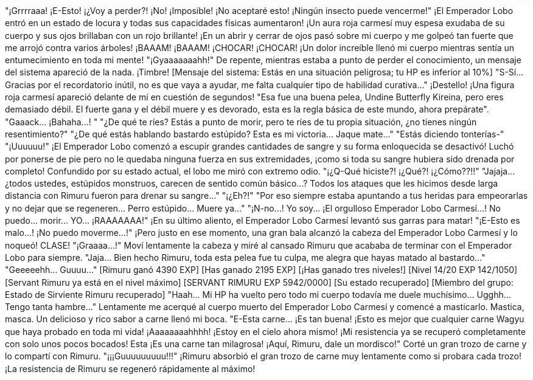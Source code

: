 "¡Grrrraaa! ¡E-Esto! ¡¿Voy a perder?! ¡No! ¡Imposible! ¡No aceptaré esto! ¡Ningún insecto puede vencerme!"
¡El Emperador Lobo entró en un estado de locura y todas sus capacidades físicas aumentaron!
¡Un aura roja carmesí muy espesa exudaba de su cuerpo y sus ojos brillaban con un rojo brillante!
¡En un abrir y cerrar de ojos pasó sobre mi cuerpo y me golpeó tan fuerte que me arrojó contra varios árboles!
¡BAAAM! ¡BAAAM! ¡CHOCAR! ¡CHOCAR!
¡Un dolor increíble llenó mi cuerpo mientras sentía un entumecimiento en toda mi mente!
"¡Gyaaaaaaahh!"
De repente, mientras estaba a punto de perder el conocimiento, un mensaje del sistema apareció de la nada.
¡Timbre!
[Mensaje del sistema: Estás en una situación peligrosa; tu HP es inferior al 10%]
"S-Sí... Gracias por el recordatorio inútil, no es que vaya a ayudar, me falta cualquier tipo de habilidad curativa..."
¡Destello!
¡Una figura roja carmesí apareció delante de mí en cuestión de segundos!
"Esa fue una buena pelea, Undine Butterfly Kireina, pero eres demasiado débil. El fuerte gana y el débil muere y es devorado, esta es la regla básica de este mundo, ahora prepárate".
"Gaaack... ¡Bahaha...! "
"¿De qué te ríes? Estás a punto de morir, pero te ríes de tu propia situación, ¿no tienes ningún resentimiento?"
"¿De qué estás hablando bastardo estúpido? Esta es mi victoria... Jaque mate..."
"Estás diciendo tonterías-"
"¡Uuuuuu!"
¡El Emperador Lobo comenzó a escupir grandes cantidades de sangre y su forma enloquecida se desactivó!
Luchó por ponerse de pie pero no le quedaba ninguna fuerza en sus extremidades, ¡como si toda su sangre hubiera sido drenada por completo!
Confundido por su estado actual, el lobo me miró con extremo odio.
"¡¿Q-Qué hiciste?! ¡¿Qué?! ¡¿Cómo??!!"
"Jajaja... ¿todos ustedes, estúpidos monstruos, carecen de sentido común básico...? Todos los ataques que les hicimos desde larga distancia con Rimuru fueron para drenar su sangre..." 
"¡¿Eh?!"
"Por eso siempre estaba apuntando a tus heridas para empeorarlas y no dejar que se regeneren... Perro estúpido... Muere ya..."
"¡N-no...! Yo soy... ¡El orgulloso Emperador Lobo Carmesí...! No puedo... morir... YO... ¡RAAAAAAA!"
¡En su último aliento, el Emperador Lobo Carmesí levantó sus garras para matar!
"¡E-Esto es malo...! ¡No puedo moverme...!"
¡Pero justo en ese momento, una gran bala alcanzó la cabeza del Emperador Lobo Carmesí y lo noqueó!
CLASE!
"¡Graaaa...!"
Moví lentamente la cabeza y miré al cansado Rimuru que acababa de terminar con el Emperador Lobo para siempre.
"Jaja... Bien hecho Rimuru, toda esta pelea fue tu culpa, me alegra que hayas matado al bastardo..."
"Geeeeehh... Guuuu..."
[Rimuru ganó 4390 EXP] [Has ganado 2195 EXP]
[¡Has ganado tres niveles!] [Nivel 14/20 EXP 142/1050]
[Servant Rimuru ya está en el nivel máximo] [SERVANT RIMURU EXP 5942/0000]
[Su estado recuperado] [Miembro del grupo: Estado de Sirviente Rimuru recuperado]
"Haah... Mi HP ha vuelto pero todo mi cuerpo todavía me duele muchísimo... Ugghh... Tengo tanta hambre..."
Lentamente me acerqué al cuerpo muerto del Emperador Lobo Carmesí y comencé a masticarlo.
Mastica, masca.
Un delicioso y rico sabor a carne llenó mi boca.
"E-Esta carne... ¡Es tan buena! ¡Esto es mejor que cualquier carne Wagyu que haya probado en toda mi vida! ¡Aaaaaaaahhhh! ¡Estoy en el cielo ahora mismo! ¡Mi resistencia ya se recuperó completamente con solo unos pocos bocados! Esta ¡Es una carne tan milagrosa! ¡Aquí, Rimuru, dale un mordisco!"
Corté un gran trozo de carne y lo compartí con Rimuru.
"¡¡¡Guuuuuuuuu!!!"
¡Rimuru absorbió el gran trozo de carne muy lentamente como si probara cada trozo!
¡La resistencia de Rimuru se regeneró rápidamente al máximo!